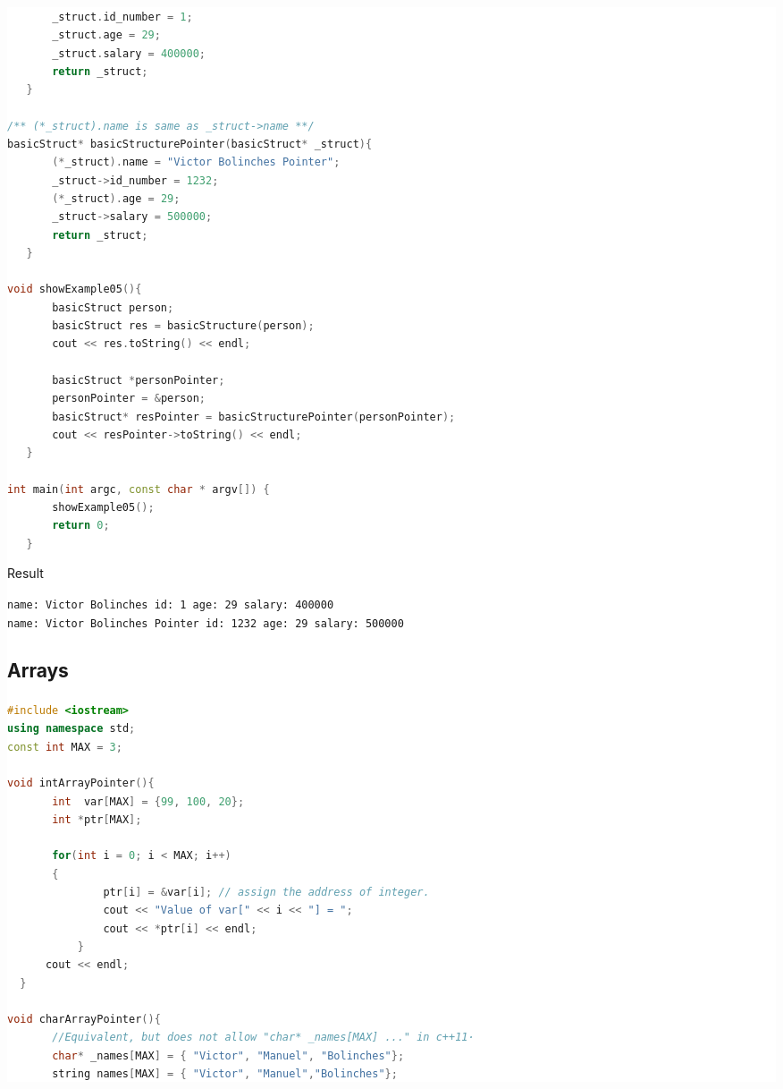 ```cpp
       _struct.id_number = 1;
       _struct.age = 29;
       _struct.salary = 400000;
       return _struct;
   }

/** (*_struct).name is same as _struct->name **/
basicStruct* basicStructurePointer(basicStruct* _struct){
       (*_struct).name = "Victor Bolinches Pointer";
       _struct->id_number = 1232;
       (*_struct).age = 29;
       _struct->salary = 500000;
       return _struct;
   }

void showExample05(){
       basicStruct person;
       basicStruct res = basicStructure(person);
       cout << res.toString() << endl;

       basicStruct *personPointer;
       personPointer = &person;
       basicStruct* resPointer = basicStructurePointer(personPointer);
       cout << resPointer->toString() << endl;
   }

int main(int argc, const char * argv[]) {
       showExample05();
       return 0;
   }

```

Result
```
name: Victor Bolinches id: 1 age: 29 salary: 400000
name: Victor Bolinches Pointer id: 1232 age: 29 salary: 500000
```


## Arrays
```cpp
#include <iostream>
using namespace std;
const int MAX = 3;

void intArrayPointer(){
       int  var[MAX] = {99, 100, 20};
       int *ptr[MAX];

       for(int i = 0; i < MAX; i++)
       {
               ptr[i] = &var[i]; // assign the address of integer.
               cout << "Value of var[" << i << "] = ";
               cout << *ptr[i] << endl;
           }
      cout << endl;
  }

void charArrayPointer(){
       //Equivalent, but does not allow "char* _names[MAX] ..." in c++11·
       char* _names[MAX] = { "Victor", "Manuel", "Bolinches"};
       string names[MAX] = { "Victor", "Manuel","Bolinches"};

```